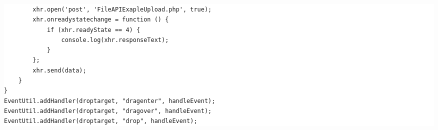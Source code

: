 ```
		xhr.open('post', 'FileAPIExapleUpload.php', true);
		xhr.onreadystatechange = function () {
			if (xhr.readyState == 4) {
				console.log(xhr.responseText);
			}
		};
		xhr.send(data);
	}
}
EventUtil.addHandler(droptarget, "dragenter", handleEvent);
EventUtil.addHandler(droptarget, "dragover", handleEvent);
EventUtil.addHandler(droptarget, "drop", handleEvent);
```
